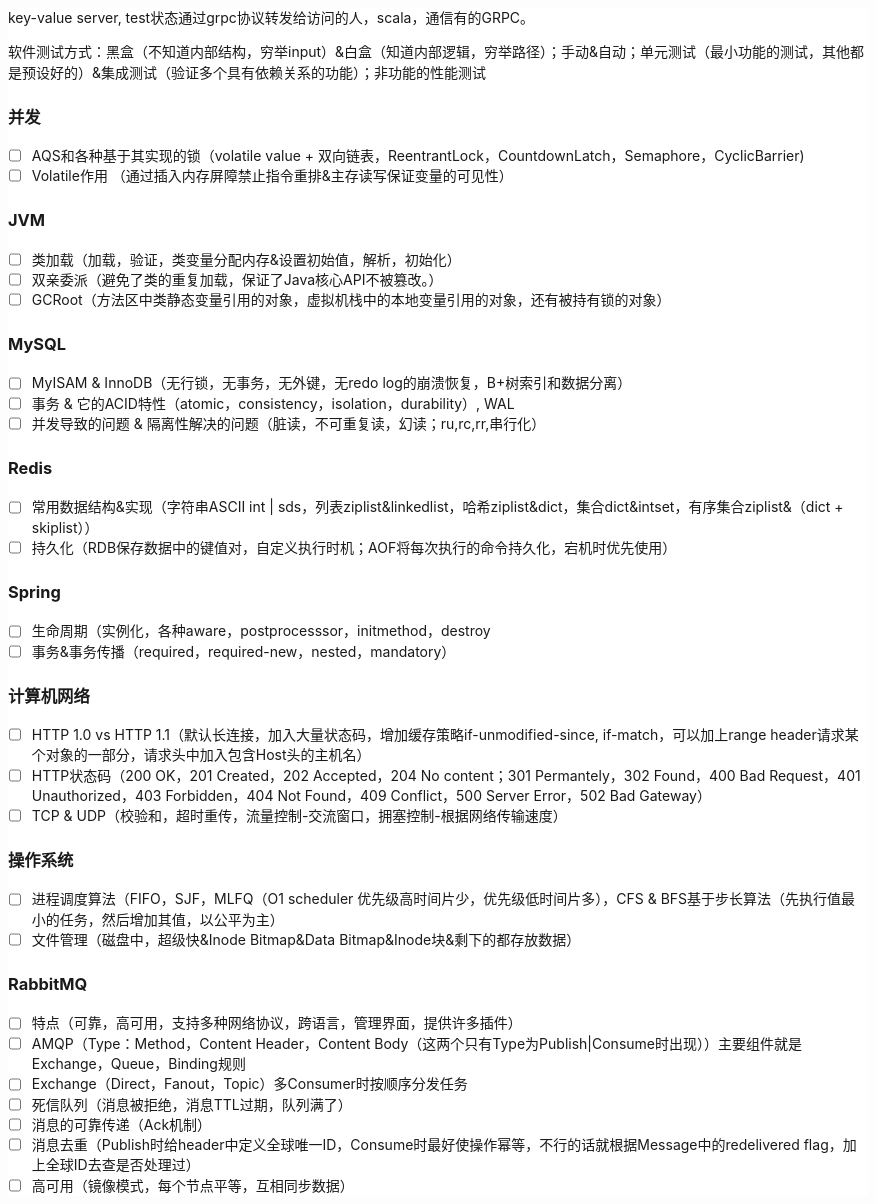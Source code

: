 

key-value server, test状态通过grpc协议转发给访问的人，scala，通信有的GRPC。



软件测试方式：黑盒（不知道内部结构，穷举input）&白盒（知道内部逻辑，穷举路径）；手动&自动；单元测试（最小功能的测试，其他都是预设好的）&集成测试（验证多个具有依赖关系的功能）；非功能的性能测试



### 并发

- [ ] AQS和各种基于其实现的锁（volatile value + 双向链表，ReentrantLock，CountdownLatch，Semaphore，CyclicBarrier)
- [ ] Volatile作用 （通过插入内存屏障禁止指令重排&主存读写保证变量的可见性）

### JVM

- [ ] 类加载（加载，验证，类变量分配内存&设置初始值，解析，初始化）
- [ ] 双亲委派（避免了类的重复加载，保证了Java核心API不被篡改。）
- [ ] GCRoot（方法区中类静态变量引用的对象，虚拟机栈中的本地变量引用的对象，还有被持有锁的对象）

### MySQL

- [ ] MyISAM & InnoDB（无行锁，无事务，无外键，无redo log的崩溃恢复，B+树索引和数据分离）
- [ ] 事务 & 它的ACID特性（atomic，consistency，isolation，durability）, WAL
- [ ] 并发导致的问题 & 隔离性解决的问题（脏读，不可重复读，幻读；ru,rc,rr,串行化）

### Redis

- [ ] 常用数据结构&实现（字符串ASCII int | sds，列表ziplist&linkedlist，哈希ziplist&dict，集合dict&intset，有序集合ziplist&（dict + skiplist））
- [ ] 持久化（RDB保存数据中的键值对，自定义执行时机；AOF将每次执行的命令持久化，宕机时优先使用）

### Spring

- [ ] 生命周期（实例化，各种aware，postprocesssor，initmethod，destroy
- [ ] 事务&事务传播（required，required-new，nested，mandatory）

### 计算机网络

- [ ] HTTP 1.0 vs HTTP 1.1（默认长连接，加入大量状态码，增加缓存策略if-unmodified-since, if-match，可以加上range header请求某个对象的一部分，请求头中加入包含Host头的主机名）
- [ ] HTTP状态码（200 OK，201 Created，202 Accepted，204 No content；301 Permantely，302 Found，400 Bad Request，401 Unauthorized，403 Forbidden，404 Not Found，409 Conflict，500 Server Error，502 Bad Gateway）
- [ ] TCP & UDP（校验和，超时重传，流量控制-交流窗口，拥塞控制-根据网络传输速度）

### 操作系统

- [ ] 进程调度算法（FIFO，SJF，MLFQ（O1 scheduler 优先级高时间片少，优先级低时间片多），CFS & BFS基于步长算法（先执行值最小的任务，然后增加其值，以公平为主）
- [ ] 文件管理（磁盘中，超级快&Inode Bitmap&Data Bitmap&Inode块&剩下的都存放数据）

### RabbitMQ

- [ ] 特点（可靠，高可用，支持多种网络协议，跨语言，管理界面，提供许多插件）
- [ ] AMQP（Type：Method，Content Header，Content Body（这两个只有Type为Publish|Consume时出现））主要组件就是Exchange，Queue，Binding规则
- [ ] Exchange（Direct，Fanout，Topic）多Consumer时按顺序分发任务
- [ ] 死信队列（消息被拒绝，消息TTL过期，队列满了）
- [ ] 消息的可靠传递（Ack机制）
- [ ] 消息去重（Publish时给header中定义全球唯一ID，Consume时最好使操作幂等，不行的话就根据Message中的redelivered flag，加上全球ID去查是否处理过）
- [ ] 高可用（镜像模式，每个节点平等，互相同步数据）
